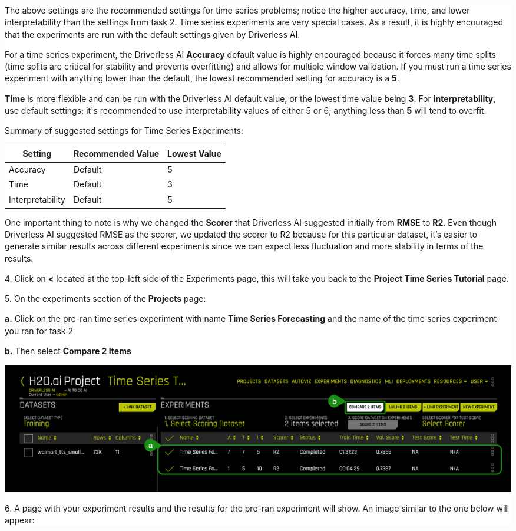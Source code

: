 The above settings are the recommended settings for time series problems; notice the higher accuracy, time, and lower interpretability than the settings from task 2. Time series experiments are very special cases. As a result, it is highly encouraged that the experiments are run with the default settings given by Driverless AI.

For a time series experiment, the Driverless AI **Accuracy** default value is highly encouraged because it forces many time splits (time splits are critical for stability and prevents overfitting) and allows for multiple window validation. If you must run a time series experiment with anything lower than the default, the lowest recommended setting for accuracy is a **5**.

 **Time** is more flexible and can be run with the Driverless AI default value, or the lowest time value being **3**. For **interpretability**, use default settings; it's recommended to use interpretability values of either 5 or 6; anything less than **5** will tend to overfit. 

Summary of suggested settings for Time Series Experiments:

| Setting |  Recommended Value | Lowest  Value|
|---|---|---|
| Accuracy |  Default | 5 |
| Time | Default | 3 |
| Interpretability | Default | 5|

One important thing to note is why we changed the **Scorer** that Driverless AI suggested initially from **RMSE** to **R2**.  Even though Driverless AI suggested RMSE as the scorer, we updated the scorer to R2 because for this particular dataset, it’s easier to generate similar results across different experiments since we can expect less fluctuation and more stability in terms of the results.  

4\. Click on **<** located at the top-left side of the Experiments page, this will take you back to the **Project Time Series Tutorial**  page.

5\. On the experiments section of the **Projects** page:

**a.** Click on the pre-ran time series experiment with name **Time Series Forecasting** and the name of the time series experiment you ran for task 2

**b.** Then select **Compare 2 Items**

![comparing-two-items](assets/comparing-two-items.png)

6\. A page with your experiment results and the results for the pre-ran experiment will show. An image similar to the one below will appear:
